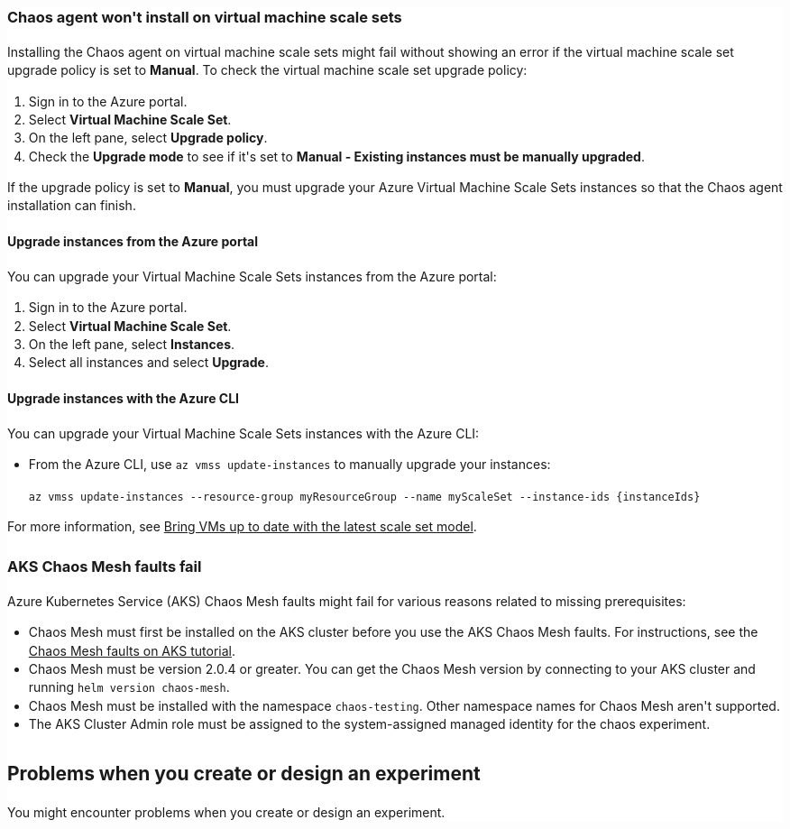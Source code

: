 ### Chaos agent won't install on virtual machine scale sets

Installing the Chaos agent on virtual machine scale sets might fail without showing an error if the virtual machine scale set upgrade policy is set to **Manual**. To check the virtual machine scale set upgrade policy:

1. Sign in to the Azure portal.
1. Select **Virtual Machine Scale Set**.
1. On the left pane, select **Upgrade policy**.
1. Check the **Upgrade mode** to see if it's set to **Manual - Existing instances must be manually upgraded**.

If the upgrade policy is set to **Manual**, you must upgrade your Azure Virtual Machine Scale Sets instances so that the Chaos agent installation can finish.

#### Upgrade instances from the Azure portal

You can upgrade your Virtual Machine Scale Sets instances from the Azure portal:

1. Sign in to the Azure portal.
1. Select **Virtual Machine Scale Set**.
1. On the left pane, select **Instances**.
1. Select all instances and select **Upgrade**.

#### Upgrade instances with the Azure CLI

You can upgrade your Virtual Machine Scale Sets instances with the Azure CLI:

- From the Azure CLI, use `az vmss update-instances` to manually upgrade your instances:

    ```azurecli
    az vmss update-instances --resource-group myResourceGroup --name myScaleSet --instance-ids {instanceIds}
    ```

For more information, see [Bring VMs up to date with the latest scale set model](/azure/virtual-machine-scale-sets/virtual-machine-scale-sets-upgrade-policy).

### AKS Chaos Mesh faults fail
Azure Kubernetes Service (AKS) Chaos Mesh faults might fail for various reasons related to missing prerequisites:
* Chaos Mesh must first be installed on the AKS cluster before you use the AKS Chaos Mesh faults. For instructions, see the [Chaos Mesh faults on AKS tutorial](chaos-studio-tutorial-aks-portal.md#set-up-chaos-mesh-on-your-aks-cluster).
* Chaos Mesh must be version 2.0.4 or greater. You can get the Chaos Mesh version by connecting to your AKS cluster and running `helm version chaos-mesh`.
* Chaos Mesh must be installed with the namespace `chaos-testing`. Other namespace names for Chaos Mesh aren't supported.
* The AKS Cluster Admin role must be assigned to the system-assigned managed identity for the chaos experiment.

## Problems when you create or design an experiment

You might encounter problems when you create or design an experiment.
